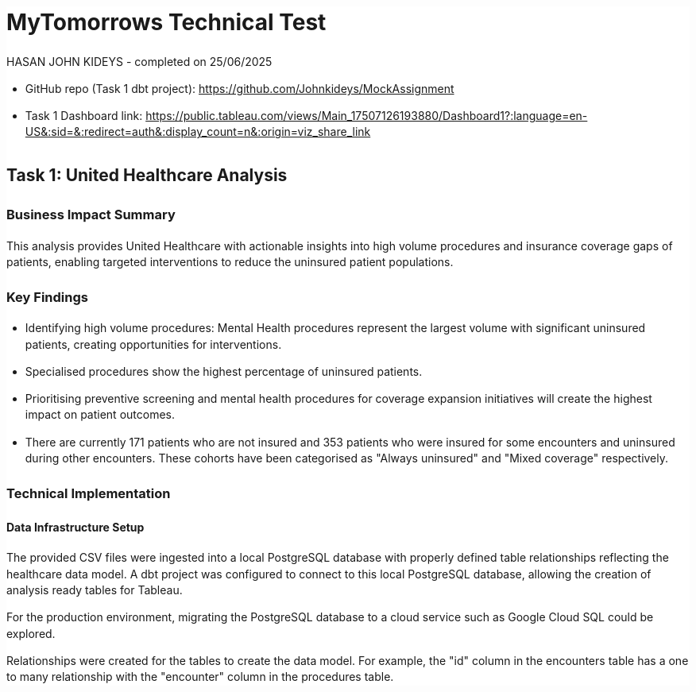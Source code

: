 # MyTomorrows Technical Test

HASAN JOHN KIDEYS - completed on 25/06/2025  

- GitHub repo (Task 1 dbt project): https://github.com/Johnkideys/MockAssignment 

- Task 1 Dashboard link: https://public.tableau.com/views/Main_17507126193880/Dashboard1?:language=en-US&:sid=&:redirect=auth&:display_count=n&:origin=viz_share_link

## Task 1: United Healthcare Analysis

### Business Impact Summary
This analysis provides United Healthcare with actionable insights into high volume procedures and insurance coverage gaps of patients, enabling targeted interventions to reduce the uninsured patient populations.

### Key Findings
- Identifying high volume procedures: Mental Health procedures represent the largest volume with significant uninsured patients, creating opportunities for interventions.

- Specialised procedures show the highest percentage of uninsured patients.

- Prioritising preventive screening and mental health procedures for coverage expansion initiatives will create the highest impact on patient outcomes.

- There are currently 171 patients who are not insured and 353 patients who were insured for some encounters and uninsured during other encounters. These cohorts have been categorised as "Always uninsured" and "Mixed coverage" respectively. 

### Technical Implementation

#### Data Infrastructure Setup
The provided CSV files were ingested into a local PostgreSQL database with properly defined table relationships reflecting the healthcare data model. A dbt project was configured to connect to this local PostgreSQL database, allowing the creation of analysis ready tables for Tableau.

For the production environment, migrating the PostgreSQL database to a cloud service such as Google Cloud SQL could be explored.

Relationships were created for the tables to create the data model. For example, the "id" column in the encounters table has a one to many relationship with the "encounter" column in the procedures table.
